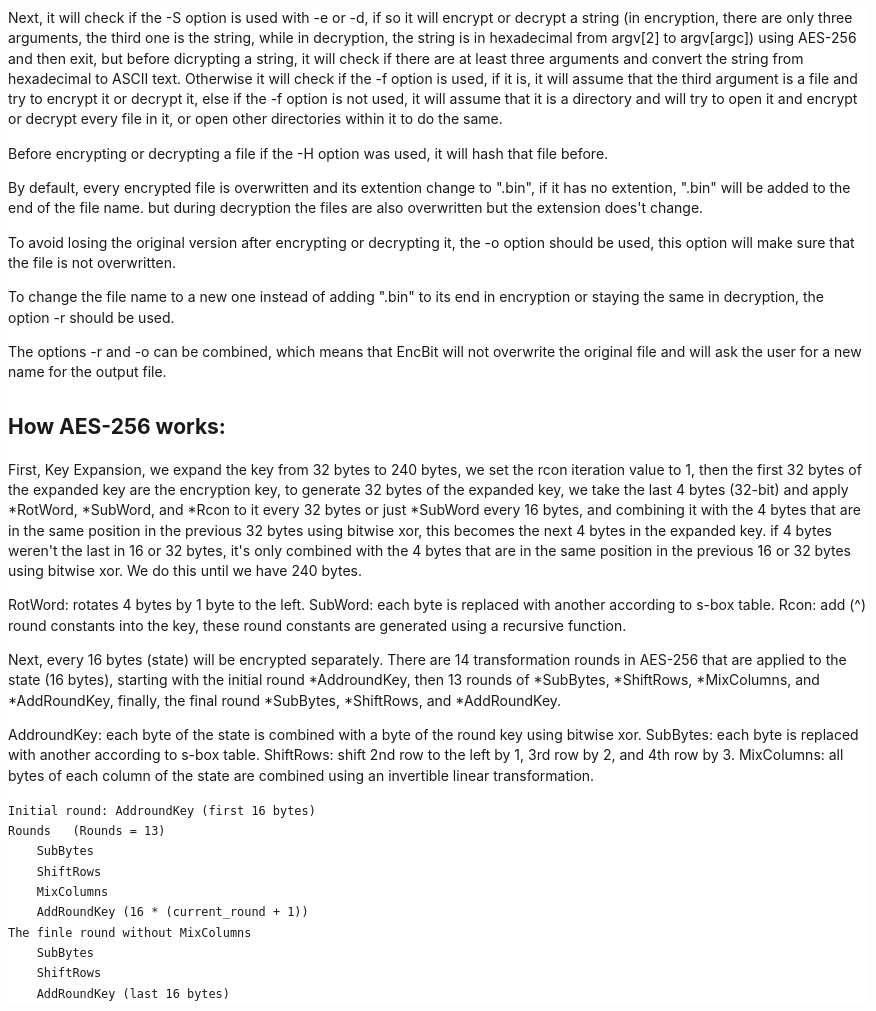 Next, it will check if the -S option is used with -e or -d, if so it will encrypt or decrypt a string (in encryption, there are only three arguments, the third one is the string, while in decryption, the string is in hexadecimal from argv[2] to argv[argc]) using AES-256 and then exit, but before dicrypting a string, it will check if there are at least three arguments and convert the string from hexadecimal to ASCII text. 
Otherwise it will check if the -f option is used, if it is, it will assume that the third argument is a file and try to encrypt it or decrypt it, else if the -f option is not used, it will assume that it is a directory and will try to open it and encrypt or decrypt every file in it, or open other directories within it to do the same.

Before encrypting or decrypting a file if the -H option was used, it will hash that file before.

By default, every encrypted file is overwritten and its extention change to ".bin", if it has no extention, ".bin" will be added to the end of the file name. but during decryption the files are also overwritten but the extension does't change.

To avoid losing the original version after encrypting or decrypting it, the -o option should be used, this option will make sure that the file is not overwritten.

To change the file name to a new one instead of adding ".bin" to its end in encryption or staying the same in decryption, the option -r should be used.

The options -r and -o can be combined, which means that EncBit will not overwrite the original file and will ask the user for a new name for the output file.

## How AES-256 works:
First, Key Expansion, we expand the key from 32 bytes to 240 bytes, we set the rcon iteration value to 1, then the first 32 bytes of the expanded key are the encryption key, to generate 32 bytes of the expanded key, we take the last 4 bytes (32-bit) and apply *RotWord, *SubWord, and *Rcon to it every 32 bytes or just *SubWord every 16 bytes, and combining it with the 4 bytes that are in the same position in the previous 32 bytes using bitwise xor, this becomes the next 4 bytes in the expanded key.
if 4 bytes weren't the last in 16 or 32 bytes, it's only combined with the 4 bytes that are in the same position in the previous 16 or 32 bytes using bitwise xor.
We do this until we have 240 bytes.

RotWord: rotates 4 bytes by 1 byte to the left.
SubWord: each byte is replaced with another according to s-box table.
Rcon: add (^) round constants into the key, these round constants are generated using a recursive function.

Next, every 16 bytes (state) will be encrypted separately.
There are 14 transformation rounds in AES-256 that are applied to the state (16 bytes), starting with the initial round *AddroundKey, then 13 rounds of *SubBytes, *ShiftRows, *MixColumns, and *AddRoundKey, finally, the final round *SubBytes, *ShiftRows, and *AddRoundKey.

AddroundKey: each byte of the state is combined with a byte of the round key using bitwise xor.
SubBytes: each byte is replaced with another according to s-box table.
ShiftRows: shift 2nd row to the left by 1, 3rd row by 2, and 4th row by 3.
MixColumns: all bytes of each column of the state are combined using an invertible linear transformation.

    Initial round: AddroundKey (first 16 bytes)
    Rounds   (Rounds = 13)
        SubBytes
        ShiftRows
        MixColumns
        AddRoundKey (16 * (current_round + 1))
    The finle round without MixColumns
        SubBytes
        ShiftRows
        AddRoundKey (last 16 bytes)

